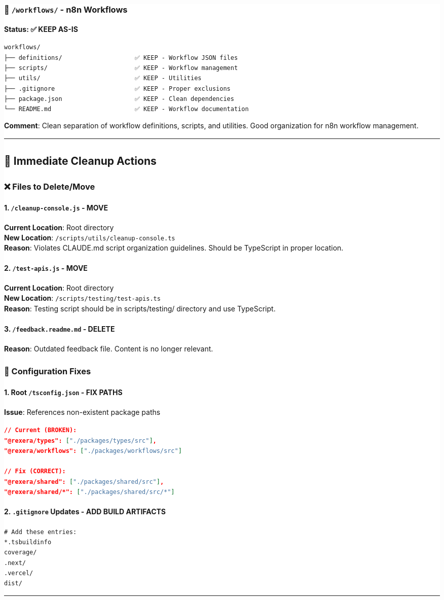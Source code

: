 ### 📂 `/workflows/` - n8n Workflows
**Status: ✅ KEEP AS-IS**
```
workflows/
├── definitions/                    ✅ KEEP - Workflow JSON files
├── scripts/                        ✅ KEEP - Workflow management
├── utils/                          ✅ KEEP - Utilities
├── .gitignore                      ✅ KEEP - Proper exclusions
├── package.json                    ✅ KEEP - Clean dependencies
└── README.md                       ✅ KEEP - Workflow documentation
```
**Comment**: Clean separation of workflow definitions, scripts, and utilities. Good organization for n8n workflow management.

---

## 🚨 Immediate Cleanup Actions

### ❌ Files to Delete/Move

#### 1. **`/cleanup-console.js`** - MOVE
**Current Location**: Root directory  
**New Location**: `/scripts/utils/cleanup-console.ts`  
**Reason**: Violates CLAUDE.md script organization guidelines. Should be TypeScript in proper location.

#### 2. **`/test-apis.js`** - MOVE  
**Current Location**: Root directory  
**New Location**: `/scripts/testing/test-apis.ts`  
**Reason**: Testing script should be in scripts/testing/ directory and use TypeScript.

#### 3. **`/feedback.readme.md`** - DELETE
**Reason**: Outdated feedback file. Content is no longer relevant.

### 🔧 Configuration Fixes

#### 1. **Root `/tsconfig.json`** - FIX PATHS
**Issue**: References non-existent package paths
```json
// Current (BROKEN):
"@rexera/types": ["./packages/types/src"],
"@rexera/workflows": ["./packages/workflows/src"]

// Fix (CORRECT):
"@rexera/shared": ["./packages/shared/src"],
"@rexera/shared/*": ["./packages/shared/src/*"]
```

#### 2. **`.gitignore` Updates** - ADD BUILD ARTIFACTS
```gitignore
# Add these entries:
*.tsbuildinfo
coverage/
.next/
.vercel/
dist/
```

---